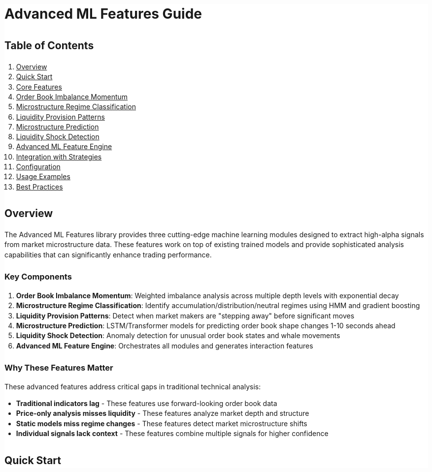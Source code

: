 # Advanced ML Features Guide

## Table of Contents
1. [Overview](#overview)
2. [Quick Start](#quick-start)
3. [Core Features](#core-features)
4. [Order Book Imbalance Momentum](#order-book-imbalance-momentum)
5. [Microstructure Regime Classification](#microstructure-regime-classification)
6. [Liquidity Provision Patterns](#liquidity-provision-patterns)
7. [Microstructure Prediction](#microstructure-prediction)
8. [Liquidity Shock Detection](#liquidity-shock-detection)
9. [Advanced ML Feature Engine](#advanced-ml-feature-engine)
8. [Integration with Strategies](#integration-with-strategies)
9. [Configuration](#configuration)
10. [Usage Examples](#usage-examples)
11. [Best Practices](#best-practices)

## Overview

The Advanced ML Features library provides three cutting-edge machine learning modules designed to extract high-alpha signals from market microstructure data. These features work on top of existing trained models and provide sophisticated analysis capabilities that can significantly enhance trading performance.

### Key Components

1. **Order Book Imbalance Momentum**: Weighted imbalance analysis across multiple depth levels with exponential decay
2. **Microstructure Regime Classification**: Identify accumulation/distribution/neutral regimes using HMM and gradient boosting
3. **Liquidity Provision Patterns**: Detect when market makers are "stepping away" before significant moves
4. **Microstructure Prediction**: LSTM/Transformer models for predicting order book shape changes 1-10 seconds ahead
5. **Liquidity Shock Detection**: Anomaly detection for unusual order book states and whale movements
6. **Advanced ML Feature Engine**: Orchestrates all modules and generates interaction features

### Why These Features Matter

These advanced features address critical gaps in traditional technical analysis:
- **Traditional indicators lag** - These features use forward-looking order book data
- **Price-only analysis misses liquidity** - These features analyze market depth and structure
- **Static models miss regime changes** - These features detect market microstructure shifts
- **Individual signals lack context** - These features combine multiple signals for higher confidence

## Quick Start
